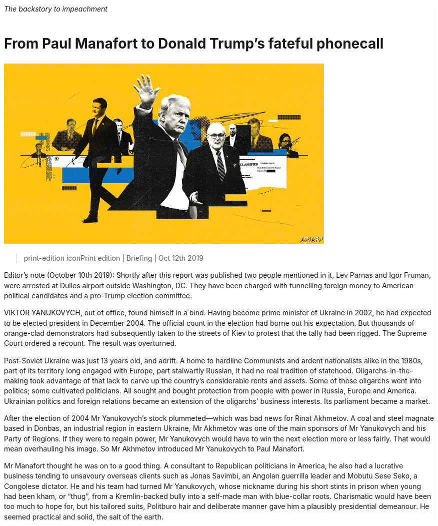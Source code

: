 ###### The backstory to impeachment

# From Paul Manafort to Donald Trump’s fateful phonecall 

![image](images/20191012_FBD001_0.jpg) 

> print-edition iconPrint edition | Briefing | Oct 12th 2019 

Editor’s note (October 10th 2019): Shortly after this report was published two people mentioned in it, Lev Parnas and Igor Fruman, were arrested at Dulles airport outside Washington, DC. They have been charged with funnelling foreign money to American political candidates and a pro-Trump election committee. 

VIKTOR YANUKOVYCH, out of office, found himself in a bind. Having become prime minister of Ukraine in 2002, he had expected to be elected president in December 2004. The official count in the election had borne out his expectation. But thousands of orange-clad demonstrators had subsequently taken to the streets of Kiev to protest that the tally had been rigged. The Supreme Court ordered a recount. The result was overturned. 

Post-Soviet Ukraine was just 13 years old, and adrift. A home to hardline Communists and ardent nationalists alike in the 1980s, part of its territory long engaged with Europe, part stalwartly Russian, it had no real tradition of statehood. Oligarchs-in-the-making took advantage of that lack to carve up the country’s considerable rents and assets. Some of these oligarchs went into politics; some cultivated politicians. All sought and bought protection from people with power in Russia, Europe and America. Ukrainian politics and foreign relations became an extension of the oligarchs’ business interests. Its parliament became a market. 

After the election of 2004 Mr Yanukovych’s stock plummeted—which was bad news for Rinat Akhmetov. A coal and steel magnate based in Donbas, an industrial region in eastern Ukraine, Mr Akhmetov was one of the main sponsors of Mr Yanukovych and his Party of Regions. If they were to regain power, Mr Yanukovych would have to win the next election more or less fairly. That would mean overhauling his image. So Mr Akhmetov introduced Mr Yanukovych to Paul Manafort. 

Mr Manafort thought he was on to a good thing. A consultant to Republican politicians in America, he also had a lucrative business tending to unsavoury overseas clients such as Jonas Savimbi, an Angolan guerrilla leader and Mobutu Sese Seko, a Congolese dictator. He and his team had turned Mr Yanukovych, whose nickname during his short stints in prison when young had been kham, or “thug”, from a Kremlin-backed bully into a self-made man with blue-collar roots. Charismatic would have been too much to hope for, but his tailored suits, Politburo hair and deliberate manner gave him a plausibly presidential demeanour. He seemed practical and solid, the salt of the earth. 
